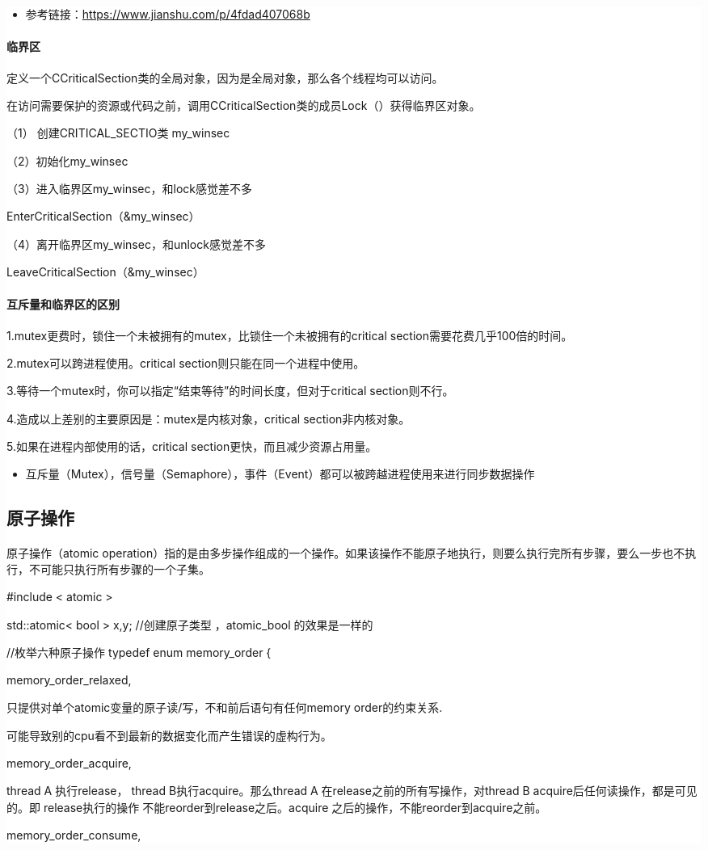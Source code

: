 * 参考链接：https://www.jianshu.com/p/4fdad407068b

#### 临界区

定义一个CCriticalSection类的全局对象，因为是全局对象，那么各个线程均可以访问。

在访问需要保护的资源或代码之前，调用CCriticalSection类的成员Lock（）获得临界区对象。

（1） 创建CRITICAL_SECTIO类   my_winsec

（2）初始化my_winsec

（3）进入临界区my_winsec，和lock感觉差不多 
>
 EnterCriticalSection（&my_winsec）

（4）离开临界区my_winsec，和unlock感觉差不多
>
LeaveCriticalSection（&my_winsec）


#### 互斥量和临界区的区别
1.mutex更费时，锁住一个未被拥有的mutex，比锁住一个未被拥有的critical section需要花费几乎100倍的时间。

2.mutex可以跨进程使用。critical section则只能在同一个进程中使用。

3.等待一个mutex时，你可以指定“结束等待”的时间长度，但对于critical section则不行。

4.造成以上差别的主要原因是：mutex是内核对象，critical section非内核对象。

5.如果在进程内部使用的话，critical section更快，而且减少资源占用量。



* 互斥量（Mutex），信号量（Semaphore），事件（Event）都可以被跨越进程使用来进行同步数据操作

## 原子操作
原子操作（atomic operation）指的是由多步操作组成的一个操作。如果该操作不能原子地执行，则要么执行完所有步骤，要么一步也不执行，不可能只执行所有步骤的一个子集。

 #include < atomic >
 
 std::atomic< bool > x,y; //创建原子类型  ，atomic_bool 的效果是一样的
 
 //枚举六种原子操作
 typedef enum memory_order {
    
  memory_order_relaxed, 
>
 只提供对单个atomic变量的原子读/写，不和前后语句有任何memory order的约束关系. 
 >
 可能导致别的cpu看不到最新的数据变化而产生错误的虚构行为。  

 memory_order_acquire, 
 >
 thread A 执行release， thread B执行acquire。那么thread A 在release之前的所有写操作，对thread B acquire后任何读操作，都是可见的。即 release执行的操作 不能reorder到release之后。acquire 之后的操作，不能reorder到acquire之前。


  memory_order_consume,    
  
